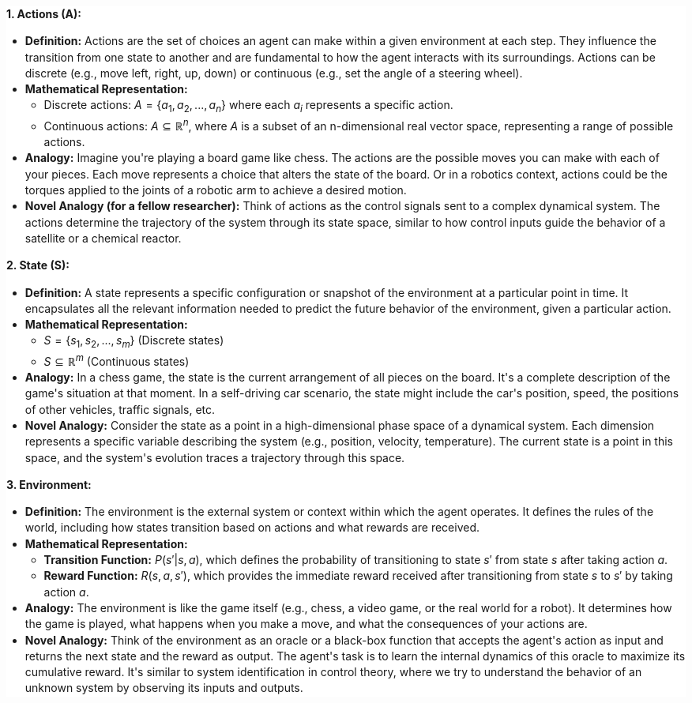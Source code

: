 
**1. Actions (A):**

*   **Definition:** Actions are the set of choices an agent can make within a given environment at each step. They influence the transition from one state to another and are fundamental to how the agent interacts with its surroundings. Actions can be discrete (e.g., move left, right, up, down) or continuous (e.g., set the angle of a steering wheel).
*   **Mathematical Representation:**
    *   Discrete actions:  $A = \{a_1, a_2, ..., a_n\}$ where each $a_i$ represents a specific action.
    *   Continuous actions: $A \subseteq \mathbb{R}^n$, where $A$ is a subset of an n-dimensional real vector space, representing a range of possible actions.
*   **Analogy:** Imagine you're playing a board game like chess. The actions are the possible moves you can make with each of your pieces. Each move represents a choice that alters the state of the board. Or in a robotics context, actions could be the torques applied to the joints of a robotic arm to achieve a desired motion.
*   **Novel Analogy (for a fellow researcher):** Think of actions as the control signals sent to a complex dynamical system. The actions determine the trajectory of the system through its state space, similar to how control inputs guide the behavior of a satellite or a chemical reactor.

**2. State (S):**

*   **Definition:** A state represents a specific configuration or snapshot of the environment at a particular point in time. It encapsulates all the relevant information needed to predict the future behavior of the environment, given a particular action.
*   **Mathematical Representation:**
    *   $S = \{s_1, s_2, ..., s_m\}$ (Discrete states)
    *   $S \subseteq \mathbb{R}^m$ (Continuous states)
*   **Analogy:** In a chess game, the state is the current arrangement of all pieces on the board. It's a complete description of the game's situation at that moment. In a self-driving car scenario, the state might include the car's position, speed, the positions of other vehicles, traffic signals, etc.
*   **Novel Analogy:** Consider the state as a point in a high-dimensional phase space of a dynamical system. Each dimension represents a specific variable describing the system (e.g., position, velocity, temperature). The current state is a point in this space, and the system's evolution traces a trajectory through this space.

**3. Environment:**

*   **Definition:** The environment is the external system or context within which the agent operates. It defines the rules of the world, including how states transition based on actions and what rewards are received.
*   **Mathematical Representation:**
    *   **Transition Function:** $P(s' | s, a)$, which defines the probability of transitioning to state $s'$ from state $s$ after taking action $a$.
    *   **Reward Function:** $R(s, a, s')$, which provides the immediate reward received after transitioning from state $s$ to $s'$ by taking action $a$.
*   **Analogy:** The environment is like the game itself (e.g., chess, a video game, or the real world for a robot). It determines how the game is played, what happens when you make a move, and what the consequences of your actions are.
*   **Novel Analogy:** Think of the environment as an oracle or a black-box function that accepts the agent's action as input and returns the next state and the reward as output. The agent's task is to learn the internal dynamics of this oracle to maximize its cumulative reward. It's similar to system identification in control theory, where we try to understand the behavior of an unknown system by observing its inputs and outputs.
